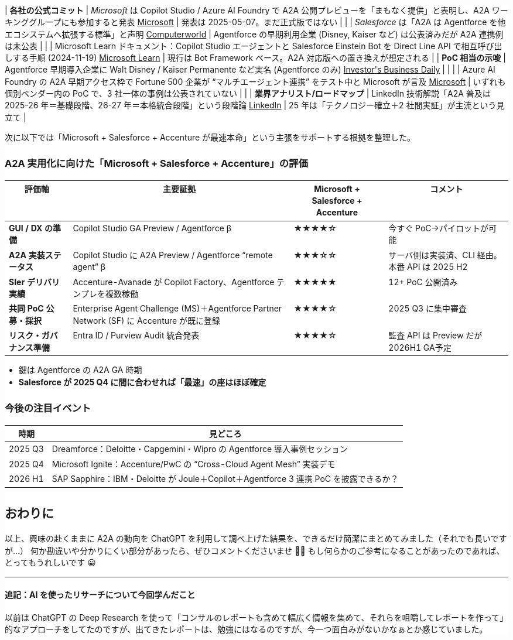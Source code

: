 | **各社の公式コミット** | *Microsoft* は Copilot Studio / Azure AI Foundry で A2A 公開プレビューを「まもなく提供」と表明し、A2A ワーキンググループにも参加すると発表 [Microsoft](https://www.microsoft.com/en-us/microsoft-cloud/blog/2025/05/07/empowering-multi-agent-apps-with-the-open-agent2agent-a2a-protocol/) | 発表は 2025-05-07。まだ正式版ではない |
|  | *Salesforce* は「A2A は Agentforce を他エコシステムへ拡張する標準」と声明 [Computerworld](https://www.computerworld.com/article/3981391/googles-ai-agent-protocol-is-becoming-the-language-for-digital-labor.html) | Agentforce の早期利用企業 (Disney, Kaiser など) は公表済みだが A2A 連携例は未公表 |
|  | Microsoft Learn ドキュメント：Copilot Studio エージェントと Salesforce Einstein Bot を Direct Line API で相互呼び出しする手順 (2024-11-19) [Microsoft Learn](https://learn.microsoft.com/en-us/microsoft-copilot-studio/customer-copilot-salesforce-handoff) | 現行は Bot Framework ベース。A2A 対応版への置き換えが想定される |
| **PoC 相当の示唆** | Agentforce 早期導入企業に Walt Disney / Kaiser Permanente など実名 (Agentforce のみ) [Investor's Business Daily](https://www.investors.com/news/technology/salesforce-stock-dreamforce-autonomous-ai-agents/) |  |
|  | Azure AI Foundry の A2A 早期アクセス枠で Fortune 500 企業が “マルチエージェント連携” をテスト中と Microsoft が言及 [Microsoft](https://www.microsoft.com/en-us/microsoft-cloud/blog/2025/05/07/empowering-multi-agent-apps-with-the-open-agent2agent-a2a-protocol/) | いずれも 個別ベンダー内の PoC で、3 社一体の事例は公表されていない |  |
| **業界アナリスト/ロードマップ** | LinkedIn 技術解説「A2A 普及は 2025-26 年＝基礎段階、26-27 年＝本格統合段階」という段階論 [LinkedIn](https://www.linkedin.com/pulse/agent-to-agent-a2a-here-how-microsoft-open-protocols-ushering-p-hx5be?utm_source=chatgpt.com) | 25 年は「テクノロジー確立＋2 社間実証」が主流という見立て |


次に以下では「Microsoft + Salesforce + Accenture が最速本命」という主張をサポートする根拠を整理した。


### A2A 実用化に向けた「Microsoft + Salesforce + Accenture」の評価

| 評価軸                | 主要証拠                                                                              | Microsoft + Salesforce + Accenture | コメント                              |
| ------------------ | --------------------------------------------------------------------------------- | ---------------------------------- | --------------------------------- |
| **GUI / DX の準備**   | Copilot Studio GA Preview / Agentforce β                                            | ★★★★☆                              | 今すぐ PoC→パイロットが可能                 |
| **A2A 実装ステータス**  | Copilot Studio に A2A Preview / Agentforce “remote agent” β                          | ★★★☆☆                              | サーバ側は実装済、CLI 経由。本番 API は 2025 H2 |
| **SIer デリバリ実績**  | Accenture-Avanade が Copilot Factory、Agentforce テンプレを複数稼働                          | ★★★★★                              | 12+ PoC 公開済み                     |
| **共同 PoC 公募・採択** | Enterprise Agent Challenge (MS)＋Agentforce Partner Network (SF) に Accenture が既に登録 | ★★★★☆                              | 2025 Q3 に集中審査                    |
| **リスク・ガバナンス準備**  | Entra ID / Purview Audit 統合発表                                                       | ★★★★☆                              | 監査 API は Preview だが 2026H1 GA予定  |


* 鍵は Agentforce の A2A GA 時期
* **Salesforce が 2025 Q4 に間に合わせれば「最速」の座はほぼ確定**


### 今後の注目イベント

| 時期 | 見どころ |
| ----- | ----- |
| 2025 Q3 | Dreamforce：Deloitte・Capgemini・Wipro の Agentforce 導入事例セッション |
| 2025 Q4 | Microsoft Ignite：Accenture/PwC の “Cross-Cloud Agent Mesh” 実装デモ |
| 2026 H1 | SAP Sapphire：IBM・Deloitte が Joule＋Copilot＋Agentforce 3 連携 PoC を披露できるか？ |


## おわりに

以上、興味の赴くままに A2A の動向を ChatGPT を利用して調べ上げた結果を、できるだけ簡潔にまとめてみました（それでも長いですが…）
何か勘違いや分かりにくい部分があったら、ぜひコメントくださいませ 🙇‍♂️
もし何らかのご参考になることがあったのであれば、とってもうれしいです 😀

---

#### 追記：AI を使ったリサーチについて今回学んだこと

以前は ChatGPT の Deep Research を使って「コンサルのレポートも含めて幅広く情報を集めて、それらを咀嚼してレポートを作って」的なアプローチをしてたのですが、出てきたレポートは、勉強にはなるのですが、今一つ面白みがないかなぁとか感じていました。
